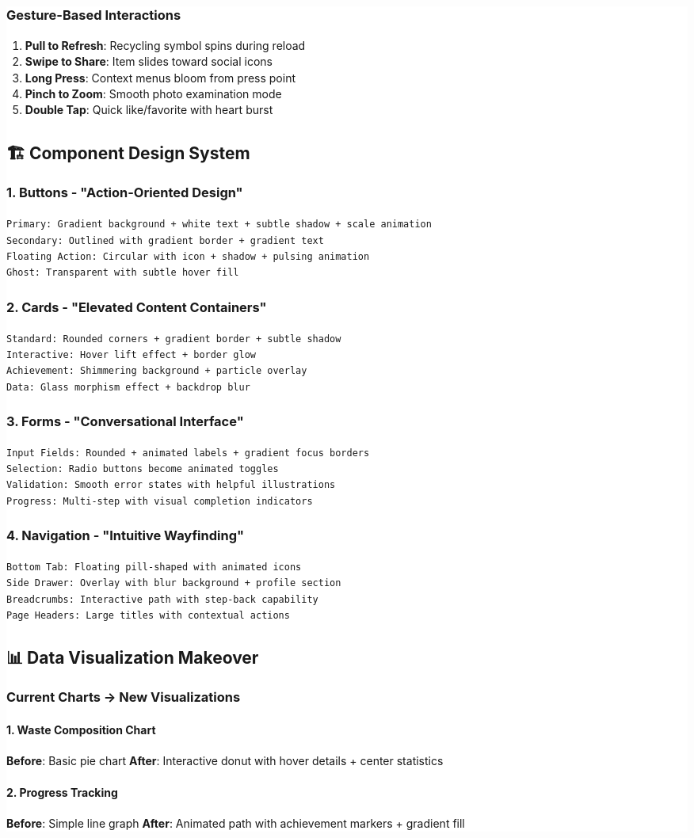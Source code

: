 ### Gesture-Based Interactions
1. **Pull to Refresh**: Recycling symbol spins during reload
2. **Swipe to Share**: Item slides toward social icons
3. **Long Press**: Context menus bloom from press point
4. **Pinch to Zoom**: Smooth photo examination mode
5. **Double Tap**: Quick like/favorite with heart burst

## 🏗️ Component Design System

### 1. Buttons - "Action-Oriented Design"
```
Primary: Gradient background + white text + subtle shadow + scale animation
Secondary: Outlined with gradient border + gradient text
Floating Action: Circular with icon + shadow + pulsing animation
Ghost: Transparent with subtle hover fill
```

### 2. Cards - "Elevated Content Containers"
```
Standard: Rounded corners + gradient border + subtle shadow
Interactive: Hover lift effect + border glow
Achievement: Shimmering background + particle overlay
Data: Glass morphism effect + backdrop blur
```

### 3. Forms - "Conversational Interface"
```
Input Fields: Rounded + animated labels + gradient focus borders
Selection: Radio buttons become animated toggles
Validation: Smooth error states with helpful illustrations
Progress: Multi-step with visual completion indicators
```

### 4. Navigation - "Intuitive Wayfinding"
```
Bottom Tab: Floating pill-shaped with animated icons
Side Drawer: Overlay with blur background + profile section
Breadcrumbs: Interactive path with step-back capability
Page Headers: Large titles with contextual actions
```

## 📊 Data Visualization Makeover

### Current Charts → New Visualizations

#### 1. Waste Composition Chart
**Before**: Basic pie chart
**After**: Interactive donut with hover details + center statistics

#### 2. Progress Tracking
**Before**: Simple line graph
**After**: Animated path with achievement markers + gradient fill
